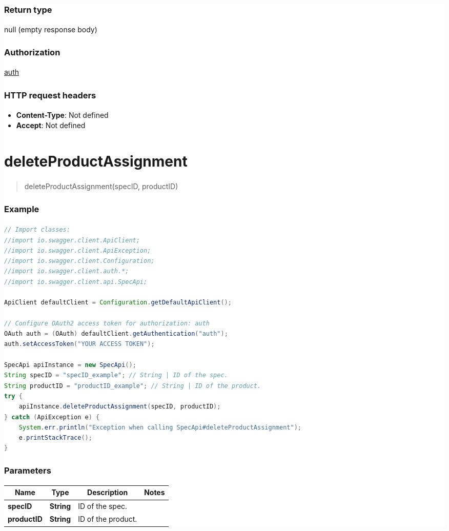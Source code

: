 ### Return type

null (empty response body)

### Authorization

[auth](../README.md#auth)

### HTTP request headers

 - **Content-Type**: Not defined
 - **Accept**: Not defined

<a name="deleteProductAssignment"></a>
# **deleteProductAssignment**
> deleteProductAssignment(specID, productID)



### Example
```java
// Import classes:
//import io.swagger.client.ApiClient;
//import io.swagger.client.ApiException;
//import io.swagger.client.Configuration;
//import io.swagger.client.auth.*;
//import io.swagger.client.api.SpecApi;

ApiClient defaultClient = Configuration.getDefaultApiClient();

// Configure OAuth2 access token for authorization: auth
OAuth auth = (OAuth) defaultClient.getAuthentication("auth");
auth.setAccessToken("YOUR ACCESS TOKEN");

SpecApi apiInstance = new SpecApi();
String specID = "specID_example"; // String | ID of the spec.
String productID = "productID_example"; // String | ID of the product.
try {
    apiInstance.deleteProductAssignment(specID, productID);
} catch (ApiException e) {
    System.err.println("Exception when calling SpecApi#deleteProductAssignment");
    e.printStackTrace();
}
```

### Parameters

Name | Type | Description  | Notes
------------- | ------------- | ------------- | -------------
 **specID** | **String**| ID of the spec. |
 **productID** | **String**| ID of the product. |
